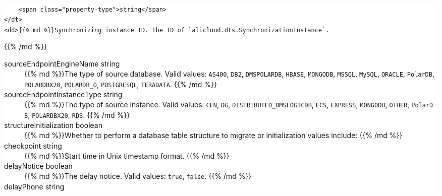         <span class="property-type">string</span>
    </dt>
    <dd>{{% md %}}Synchronizing instance ID. The ID of `alicloud.dts.SynchronizationInstance`.
{{% /md %}}</dd><dt class="property-required"
            title="Required">
        <span id="sourceendpointenginename_nodejs">
<a href="#sourceendpointenginename_nodejs" style="color: inherit; text-decoration: inherit;">source<wbr>Endpoint<wbr>Engine<wbr>Name</a>
</span>
        <span class="property-indicator"></span>
        <span class="property-type">string</span>
    </dt>
    <dd>{{% md %}}The type of source database. Valid values: `AS400`, `DB2`, `DMSPOLARDB`, `HBASE`, `MONGODB`, `MSSQL`, `MySQL`, `ORACLE`, `PolarDB`, `POLARDBX20`, `POLARDB_O`, `POSTGRESQL`, `TERADATA`.
{{% /md %}}</dd><dt class="property-required"
            title="Required">
        <span id="sourceendpointinstancetype_nodejs">
<a href="#sourceendpointinstancetype_nodejs" style="color: inherit; text-decoration: inherit;">source<wbr>Endpoint<wbr>Instance<wbr>Type</a>
</span>
        <span class="property-indicator"></span>
        <span class="property-type">string</span>
    </dt>
    <dd>{{% md %}}The type of source instance. Valid values: `CEN`, `DG`, `DISTRIBUTED_DMSLOGICDB`, `ECS`, `EXPRESS`, `MONGODB`, `OTHER`, `PolarDB`, `POLARDBX20`, `RDS`.
{{% /md %}}</dd><dt class="property-required"
            title="Required">
        <span id="structureinitialization_nodejs">
<a href="#structureinitialization_nodejs" style="color: inherit; text-decoration: inherit;">structure<wbr>Initialization</a>
</span>
        <span class="property-indicator"></span>
        <span class="property-type">boolean</span>
    </dt>
    <dd>{{% md %}}Whether to perform a database table structure to migrate or initialization values include:
{{% /md %}}</dd><dt class="property-optional"
            title="Optional">
        <span id="checkpoint_nodejs">
<a href="#checkpoint_nodejs" style="color: inherit; text-decoration: inherit;">checkpoint</a>
</span>
        <span class="property-indicator"></span>
        <span class="property-type">string</span>
    </dt>
    <dd>{{% md %}}Start time in Unix timestamp format.
{{% /md %}}</dd><dt class="property-optional"
            title="Optional">
        <span id="delaynotice_nodejs">
<a href="#delaynotice_nodejs" style="color: inherit; text-decoration: inherit;">delay<wbr>Notice</a>
</span>
        <span class="property-indicator"></span>
        <span class="property-type">boolean</span>
    </dt>
    <dd>{{% md %}}The delay notice. Valid values: `true`, `false`.
{{% /md %}}</dd><dt class="property-optional"
            title="Optional">
        <span id="delayphone_nodejs">
<a href="#delayphone_nodejs" style="color: inherit; text-decoration: inherit;">delay<wbr>Phone</a>
</span>
        <span class="property-indicator"></span>
        <span class="property-type">string</span>
    </dt>